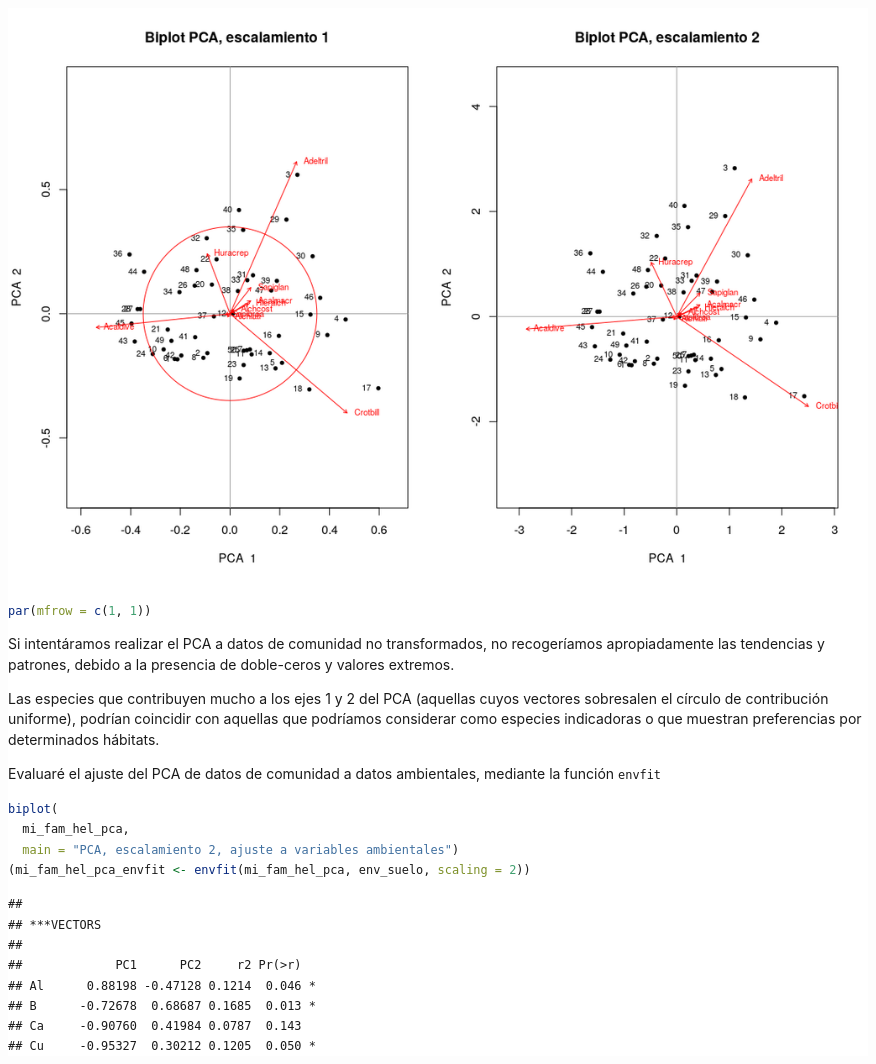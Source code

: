 ![](TO1_no_restringida_files/figure-markdown_github/unnamed-chunk-12-2.png)

``` r
par(mfrow = c(1, 1))
```

Si intentáramos realizar el PCA a datos de comunidad no transformados, no recogeríamos apropiadamente las tendencias y patrones, debido a la presencia de doble-ceros y valores extremos.

Las especies que contribuyen mucho a los ejes 1 y 2 del PCA (aquellas cuyos vectores sobresalen el círculo de contribución uniforme), podrían coincidir con aquellas que podríamos considerar como especies indicadoras o que muestran preferencias por determinados hábitats.

Evaluaré el ajuste del PCA de datos de comunidad a datos ambientales, mediante la función `envfit`

``` r
biplot(
  mi_fam_hel_pca,
  main = "PCA, escalamiento 2, ajuste a variables ambientales")
(mi_fam_hel_pca_envfit <- envfit(mi_fam_hel_pca, env_suelo, scaling = 2))
```

    ## 
    ## ***VECTORS
    ## 
    ##             PC1      PC2     r2 Pr(>r)    
    ## Al      0.88198 -0.47128 0.1214  0.046 *  
    ## B      -0.72678  0.68687 0.1685  0.013 *  
    ## Ca     -0.90760  0.41984 0.0787  0.143    
    ## Cu     -0.95327  0.30212 0.1205  0.050 *  